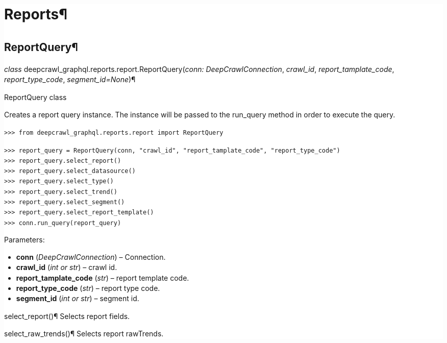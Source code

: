 

Reports¶
========




ReportQuery¶
------------




*class* deepcrawl_graphql.reports.report.ReportQuery(*conn: DeepCrawlConnection*, *crawl_id*, *report_tamplate_code*, *report_type_code*, *segment_id=None*)¶

ReportQuery class

Creates a report query instance.
The instance will be passed to the run_query method in order to execute the query.



```
>>> from deepcrawl_graphql.reports.report import ReportQuery

```



```
>>> report_query = ReportQuery(conn, "crawl_id", "report_tamplate_code", "report_type_code")
>>> report_query.select_report()
>>> report_query.select_datasource()
>>> report_query.select_type()
>>> report_query.select_trend()
>>> report_query.select_segment()
>>> report_query.select_report_template()
>>> conn.run_query(report_query)

```



Parameters:
* **conn** (*DeepCrawlConnection*) – Connection.
* **crawl_id** (*int* *or* *str*) – crawl id.
* **report_tamplate_code** (*str*) – report template code.
* **report_type_code** (*str*) – report type code.
* **segment_id** (*int* *or* *str*) – segment id.






select_report()¶
Selects report fields.





select_raw_trends()¶
Selects report rawTrends.
